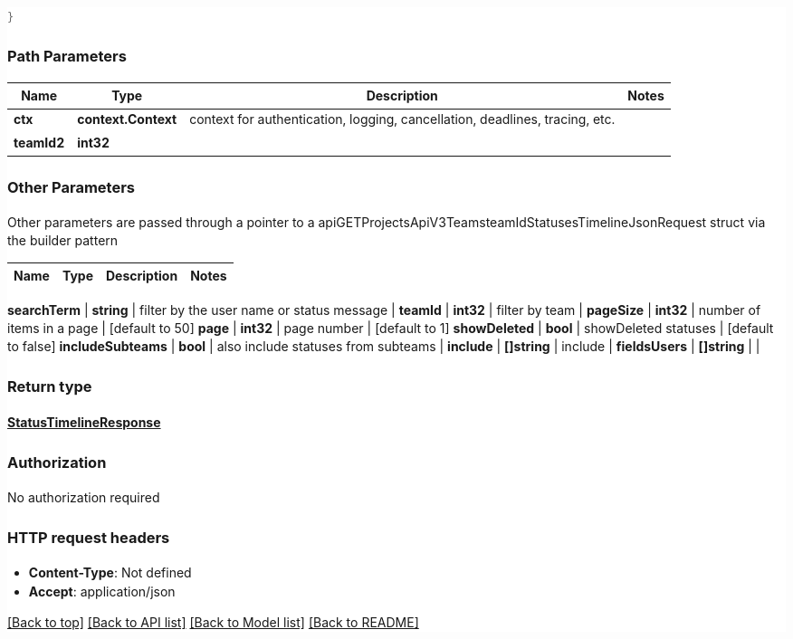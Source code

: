 ```go
}
```

### Path Parameters


Name | Type | Description  | Notes
------------- | ------------- | ------------- | -------------
**ctx** | **context.Context** | context for authentication, logging, cancellation, deadlines, tracing, etc.
**teamId2** | **int32** |  | 

### Other Parameters

Other parameters are passed through a pointer to a apiGETProjectsApiV3TeamsteamIdStatusesTimelineJsonRequest struct via the builder pattern


Name | Type | Description  | Notes
------------- | ------------- | ------------- | -------------

 **searchTerm** | **string** | filter by the user name or status message | 
 **teamId** | **int32** | filter by team | 
 **pageSize** | **int32** | number of items in a page | [default to 50]
 **page** | **int32** | page number | [default to 1]
 **showDeleted** | **bool** | showDeleted statuses | [default to false]
 **includeSubteams** | **bool** | also include statuses from subteams | 
 **include** | **[]string** | include | 
 **fieldsUsers** | **[]string** |  | 

### Return type

[**StatusTimelineResponse**](StatusTimelineResponse.md)

### Authorization

No authorization required

### HTTP request headers

- **Content-Type**: Not defined
- **Accept**: application/json

[[Back to top]](#) [[Back to API list]](../README.md#documentation-for-api-endpoints)
[[Back to Model list]](../README.md#documentation-for-models)
[[Back to README]](../README.md)

